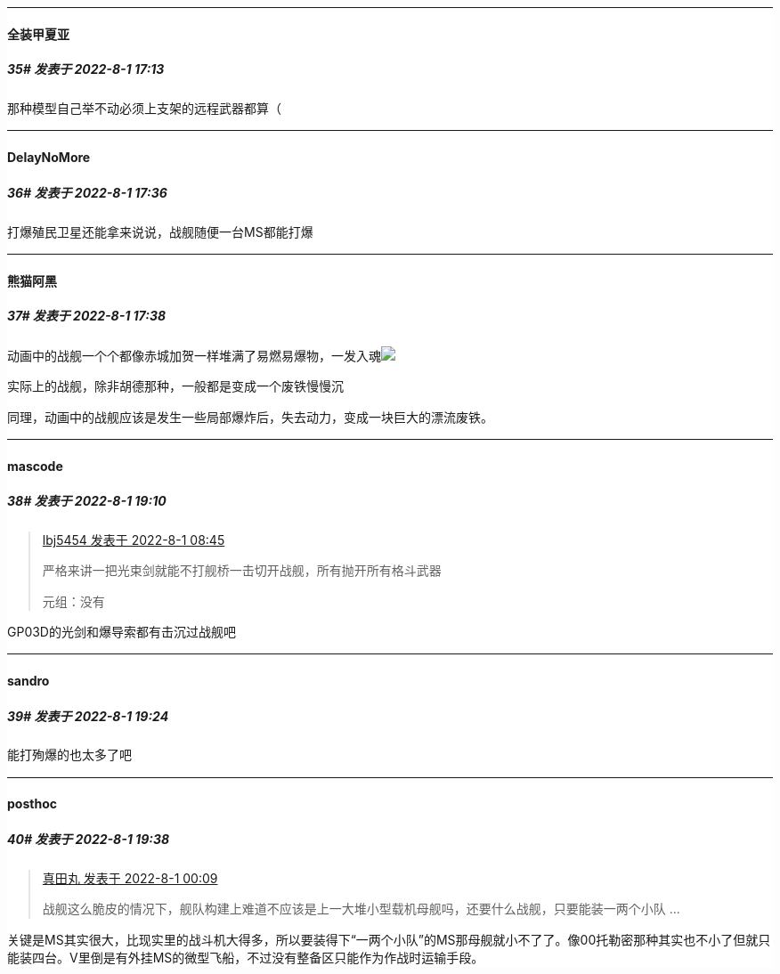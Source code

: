 *****

####  全装甲夏亚  
##### 35#       发表于 2022-8-1 17:13

那种模型自己举不动必须上支架的远程武器都算（

*****

####  DelayNoMore  
##### 36#       发表于 2022-8-1 17:36

打爆殖民卫星还能拿来说说，战舰随便一台MS都能打爆

*****

####  熊猫阿黑  
##### 37#       发表于 2022-8-1 17:38

动画中的战舰一个个都像赤城加贺一样堆满了易燃易爆物，一发入魂<img src="https://static.saraba1st.com/image/smiley/face2017/037.png" referrerpolicy="no-referrer">

实际上的战舰，除非胡德那种，一般都是变成一个废铁慢慢沉

同理，动画中的战舰应该是发生一些局部爆炸后，失去动力，变成一块巨大的漂流废铁。

*****

####  mascode  
##### 38#       发表于 2022-8-1 19:10

<blockquote><a href="httphttps://bbs.saraba1st.com/2b/forum.php?mod=redirect&amp;goto=findpost&amp;pid=56889099&amp;ptid=2084626" target="_blank">lbj5454 发表于 2022-8-1 08:45</a>

严格来讲一把光束剑就能不打舰桥一击切开战舰，所有抛开所有格斗武器

元组：没有</blockquote>
GP03D的光剑和爆导索都有击沉过战舰吧

*****

####  sandro  
##### 39#       发表于 2022-8-1 19:24

能打殉爆的也太多了吧

*****

####  posthoc  
##### 40#       发表于 2022-8-1 19:38

<blockquote><a href="httphttps://bbs.saraba1st.com/2b/forum.php?mod=redirect&amp;goto=findpost&amp;pid=56895668&amp;ptid=2084626" target="_blank">真田丸 发表于 2022-8-1 00:09</a>

战舰这么脆皮的情况下，舰队构建上难道不应该是上一大堆小型载机母舰吗，还要什么战舰，只要能装一两个小队 ...</blockquote>
关键是MS其实很大，比现实里的战斗机大得多，所以要装得下“一两个小队”的MS那母舰就小不了了。像00托勒密那种其实也不小了但就只能装四台。V里倒是有外挂MS的微型飞船，不过没有整备区只能作为作战时运输手段。
